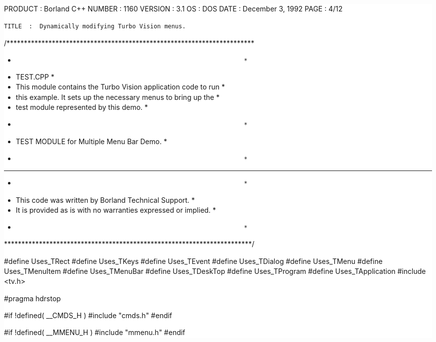 














  PRODUCT  :  Borland C++                           NUMBER  :  1160
  VERSION  :  3.1
       OS  :  DOS
     DATE  :  December 3, 1992                        PAGE  :  4/12

    TITLE  :  Dynamically modifying Turbo Vision menus.




  /***********************************************************************
   *                                                                     *
   * TEST.CPP                                                            *
   *   This module contains the Turbo Vision application code to run     *
   *   this example.  It sets up the necessary menus to bring up the     *
   *   test module represented by this demo.                             *
   *                                                                     *
   * TEST MODULE for Multiple Menu Bar Demo.                             *
   *                                                                     *
   ***********************************************************************
   *                                                                     *
   * This code was written by Borland Technical Support.                 *
   * It is provided as is with no warranties expressed or implied.       *
   *                                                                     *
   ***********************************************************************/

  #define Uses_TRect
  #define Uses_TKeys
  #define Uses_TEvent
  #define Uses_TDialog
  #define Uses_TMenu
  #define Uses_TMenuItem
  #define Uses_TMenuBar
  #define Uses_TDeskTop
  #define Uses_TProgram
  #define Uses_TApplication
  #include <tv.h>

  #pragma hdrstop

  #if !defined( __CMDS_H )
  #include "cmds.h"
  #endif

  #if !defined( __MMENU_H )
  #include "mmenu.h"
  #endif
